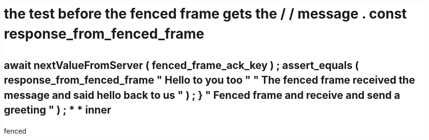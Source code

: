 the
test
before
the
fenced
frame
gets
the
/
/
message
.
const
response_from_fenced_frame
=
await
nextValueFromServer
(
fenced_frame_ack_key
)
;
assert_equals
(
response_from_fenced_frame
"
Hello
to
you
too
"
"
The
fenced
frame
received
the
message
and
said
hello
back
to
us
"
)
;
}
"
Fenced
frame
and
receive
and
send
a
greeting
"
)
;
*
*
inner
-
fenced